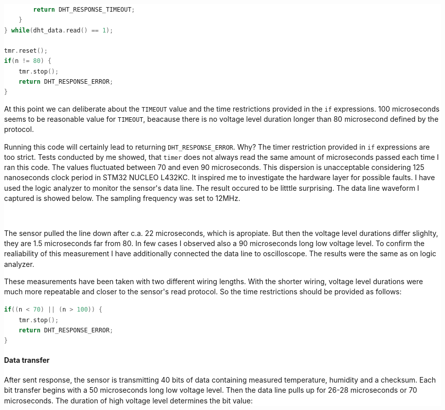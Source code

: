 ```c
        return DHT_RESPONSE_TIMEOUT;
    }
} while(dht_data.read() == 1);

tmr.reset();
if(n != 80) {
    tmr.stop();
    return DHT_RESPONSE_ERROR;
}
```
At this point we can deliberate about the `TIMEOUT` value and the time
restrictions provided in the `if` expressions. 100 microseconds seems to be
reasonable value for `TIMEOUT`, beacause there is no voltage level duration 
longer than 80 microsecond defined by the protocol. 

Running this code will certainly lead to returning `DHT_RESPONSE_ERROR`. Why?
The timer restriction provided in `if` expressions are too strict. Tests
conducted by me showed, that `timer` does not always read the same amount of
microseconds passed each time I ran this code. The values fluctuated between 70
and even 90 microseconds. This dispersion is unacceptable considering 125
nanoseconds clock period in STM32 NUCLEO L432KC. It inspired me to investigate
the hardware layer for possible faults. I have used the logic analyzer to
monitor the sensor's data line. The result occured to be litttle surprising. The
data line waveform I captured is showed below. The sampling frequency was set to
12MHz.

<a class="fancybox" rel="group" href="/assets/images/dht22-response.png"><img src="/assets/images/dht22-response.png" alt="" /></a>

The sensor pulled the line down after c.a. 22 microseconds, which is apropiate.
But then the voltage level durations differ slighlty, they are 1.5 microseconds
far from 80. In few cases I observed also a 90 microseconds long low voltage
level. To confirm the realiability of this measurement I have additionally
connected the data line to oscilloscope. The results were the same
as on logic analyzer.

These measurements have been taken with two different wiring lengths. With the
shorter wiring, voltage level durations were much more repeatable and closer to
the sensor's read protocol. So the time restrictions should be provided as
follows:

```c
if((n < 70) || (n > 100)) {
    tmr.stop();
    return DHT_RESPONSE_ERROR;
}
```
#### Data transfer

After sent response, the sensor is transmitting 40 bits of data containing
measured temperature, humidity and a checksum. Each bit transfer begins with a
50 microseconds long low voltage level. Then the data line pulls up for 26-28
microseconds or 70 microseconds. The duration of high voltage level determines
the bit value:
